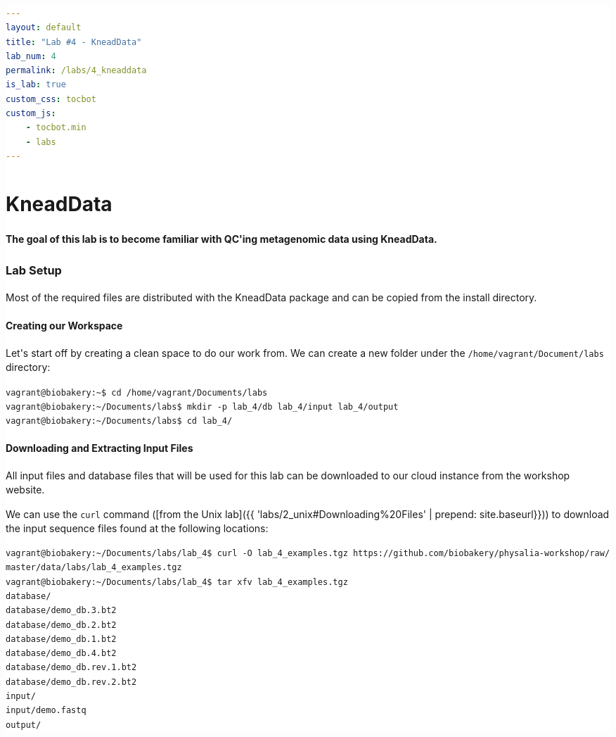 ```yaml
---
layout: default
title: "Lab #4 - KneadData"
lab_num: 4
permalink: /labs/4_kneaddata
is_lab: true
custom_css: tocbot
custom_js: 
    - tocbot.min
    - labs
---
```


# KneadData

**The goal of this lab is to become familiar with QC'ing metagenomic data using 
KneadData.** 

### Lab Setup

Most of the required files are distributed with the KneadData package and can be copied from the 
install directory. 

#### Creating our Workspace
Let's start off by creating a clean space to do our work from. We can create a new folder under the 
`/home/vagrant/Document/labs` directory:

```console
vagrant@biobakery:~$ cd /home/vagrant/Documents/labs
vagrant@biobakery:~/Documents/labs$ mkdir -p lab_4/db lab_4/input lab_4/output
vagrant@biobakery:~/Documents/labs$ cd lab_4/
```

#### Downloading and Extracting Input Files
All input files and database files that will be used for this lab can be downloaded to our cloud instance 
from the workshop website. 

We can use the `curl` command ([from the Unix lab]({{ 'labs/2_unix#Downloading%20Files' | prepend: site.baseurl}})) to download the input sequence files found at the following locations:

```console
vagrant@biobakery:~/Documents/labs/lab_4$ curl -O lab_4_examples.tgz https://github.com/biobakery/physalia-workshop/raw/master/data/labs/lab_4_examples.tgz
vagrant@biobakery:~/Documents/labs/lab_4$ tar xfv lab_4_examples.tgz
database/
database/demo_db.3.bt2
database/demo_db.2.bt2
database/demo_db.1.bt2
database/demo_db.4.bt2
database/demo_db.rev.1.bt2
database/demo_db.rev.2.bt2
input/
input/demo.fastq
output/
```

